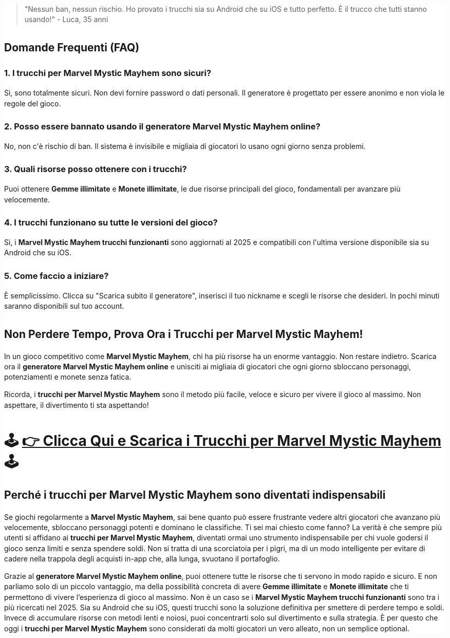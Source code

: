 <blockquote>
<p>"Nessun ban, nessun rischio. Ho provato i trucchi sia su Android che su iOS e tutto perfetto. È il trucco che tutti stanno usando!" - Luca, 35 anni</p>
</blockquote>

<h2>Domande Frequenti (FAQ)</h2>

<h3>1. I trucchi per Marvel Mystic Mayhem sono sicuri?</h3>
<p>Sì, sono totalmente sicuri. Non devi fornire password o dati personali. Il generatore è progettato per essere anonimo e non viola le regole del gioco.</p>

<h3>2. Posso essere bannato usando il generatore Marvel Mystic Mayhem online?</h3>
<p>No, non c'è rischio di ban. Il sistema è invisibile e migliaia di giocatori lo usano ogni giorno senza problemi.</p>

<h3>3. Quali risorse posso ottenere con i trucchi?</h3>
<p>Puoi ottenere <strong>Gemme illimitate</strong> e <strong>Monete illimitate</strong>, le due risorse principali del gioco, fondamentali per avanzare più velocemente.</p>

<h3>4. I trucchi funzionano su tutte le versioni del gioco?</h3>
<p>Sì, i <strong>Marvel Mystic Mayhem trucchi funzionanti</strong> sono aggiornati al 2025 e compatibili con l'ultima versione disponibile sia su Android che su iOS.</p>

<h3>5. Come faccio a iniziare?</h3>
<p>È semplicissimo. Clicca su "Scarica subito il generatore", inserisci il tuo nickname e scegli le risorse che desideri. In pochi minuti saranno disponibili sul tuo account.</p>

<h2>Non Perdere Tempo, Prova Ora i Trucchi per Marvel Mystic Mayhem!</h2>

<p>In un gioco competitivo come <strong>Marvel Mystic Mayhem</strong>, chi ha più risorse ha un enorme vantaggio. Non restare indietro. Scarica ora il <strong>generatore Marvel Mystic Mayhem online</strong> e unisciti ai migliaia di giocatori che ogni giorno sbloccano personaggi, potenziamenti e monete senza fatica.</p>

<p>Ricorda, i <strong>trucchi per Marvel Mystic Mayhem</strong> sono il metodo più facile, veloce e sicuro per vivere il gioco al massimo. Non aspettare, il divertimento ti sta aspettando!</p>

# 🕹️ **[👉 Clicca Qui e Scarica i Trucchi per Marvel Mystic Mayhem](https://tinyurl.com/ArenaDelMobile)** 🕹️

<h2>Perché i trucchi per Marvel Mystic Mayhem sono diventati indispensabili</h2>

<p>Se giochi regolarmente a <strong>Marvel Mystic Mayhem</strong>, sai bene quanto può essere frustrante vedere altri giocatori che avanzano più velocemente, sbloccano personaggi potenti e dominano le classifiche. Ti sei mai chiesto come fanno? La verità è che sempre più utenti si affidano ai <strong>trucchi per Marvel Mystic Mayhem</strong>, diventati ormai uno strumento indispensabile per chi vuole godersi il gioco senza limiti e senza spendere soldi. Non si tratta di una scorciatoia per i pigri, ma di un modo intelligente per evitare di cadere nella trappola degli acquisti in-app che, alla lunga, svuotano il portafoglio.</p>

<p>Grazie al <strong>generatore Marvel Mystic Mayhem online</strong>, puoi ottenere tutte le risorse che ti servono in modo rapido e sicuro. E non parliamo solo di un piccolo vantaggio, ma della possibilità concreta di avere <strong>Gemme illimitate</strong> e <strong>Monete illimitate</strong> che ti permettono di vivere l’esperienza di gioco al massimo. Non è un caso se i <strong>Marvel Mystic Mayhem trucchi funzionanti</strong> sono tra i più ricercati nel 2025. Sia su Android che su iOS, questi trucchi sono la soluzione definitiva per smettere di perdere tempo e soldi. Invece di accumulare risorse con metodi lenti e noiosi, puoi concentrarti solo sul divertimento e sulla strategia. È per questo che oggi i <strong>trucchi per Marvel Mystic Mayhem</strong> sono considerati da molti giocatori un vero alleato, non un semplice optional.</p>
